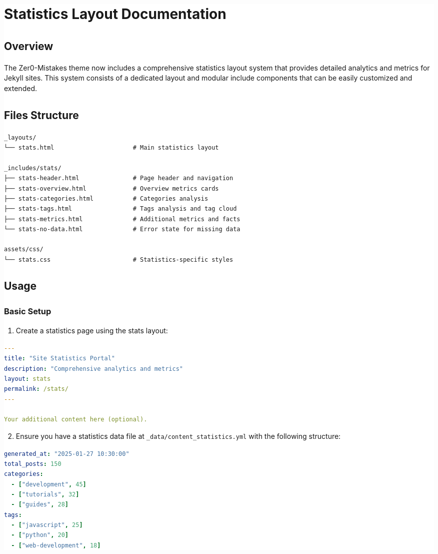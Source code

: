# Statistics Layout Documentation

## Overview

The Zer0-Mistakes theme now includes a comprehensive statistics layout system that provides detailed analytics and metrics for Jekyll sites. This system consists of a dedicated layout and modular include components that can be easily customized and extended.

## Files Structure

```
_layouts/
└── stats.html                      # Main statistics layout

_includes/stats/
├── stats-header.html               # Page header and navigation
├── stats-overview.html             # Overview metrics cards
├── stats-categories.html           # Categories analysis
├── stats-tags.html                 # Tags analysis and tag cloud
├── stats-metrics.html              # Additional metrics and facts
└── stats-no-data.html              # Error state for missing data

assets/css/
└── stats.css                       # Statistics-specific styles
```

## Usage

### Basic Setup

1. Create a statistics page using the stats layout:

```yaml
---
title: "Site Statistics Portal"
description: "Comprehensive analytics and metrics"
layout: stats
permalink: /stats/
---

Your additional content here (optional).
```

2. Ensure you have a statistics data file at `_data/content_statistics.yml` with the following structure:

```yaml
generated_at: "2025-01-27 10:30:00"
total_posts: 150
categories:
  - ["development", 45]
  - ["tutorials", 32]
  - ["guides", 28]
tags:
  - ["javascript", 25]
  - ["python", 20]
  - ["web-development", 18]
```
